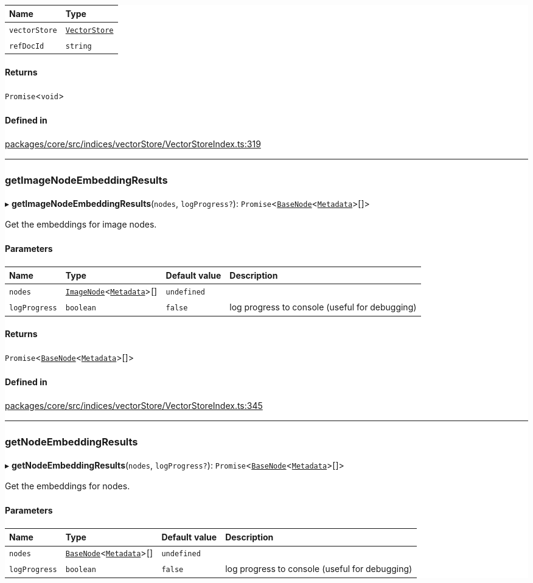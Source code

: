 | Name          | Type                                          |
| :------------ | :-------------------------------------------- |
| `vectorStore` | [`VectorStore`](../interfaces/VectorStore.md) |
| `refDocId`    | `string`                                      |

#### Returns

`Promise`<`void`\>

#### Defined in

[packages/core/src/indices/vectorStore/VectorStoreIndex.ts:319](https://github.com/run-llama/LlamaIndexTS/blob/d613bbd/packages/core/src/indices/vectorStore/VectorStoreIndex.ts#L319)

---

### getImageNodeEmbeddingResults

▸ **getImageNodeEmbeddingResults**(`nodes`, `logProgress?`): `Promise`<[`BaseNode`](BaseNode.md)<[`Metadata`](../#metadata)\>[]\>

Get the embeddings for image nodes.

#### Parameters

| Name          | Type                                                       | Default value | Description                                    |
| :------------ | :--------------------------------------------------------- | :------------ | :--------------------------------------------- |
| `nodes`       | [`ImageNode`](ImageNode.md)<[`Metadata`](../#metadata)\>[] | `undefined`   |                                                |
| `logProgress` | `boolean`                                                  | `false`       | log progress to console (useful for debugging) |

#### Returns

`Promise`<[`BaseNode`](BaseNode.md)<[`Metadata`](../#metadata)\>[]\>

#### Defined in

[packages/core/src/indices/vectorStore/VectorStoreIndex.ts:345](https://github.com/run-llama/LlamaIndexTS/blob/d613bbd/packages/core/src/indices/vectorStore/VectorStoreIndex.ts#L345)

---

### getNodeEmbeddingResults

▸ **getNodeEmbeddingResults**(`nodes`, `logProgress?`): `Promise`<[`BaseNode`](BaseNode.md)<[`Metadata`](../#metadata)\>[]\>

Get the embeddings for nodes.

#### Parameters

| Name          | Type                                                     | Default value | Description                                    |
| :------------ | :------------------------------------------------------- | :------------ | :--------------------------------------------- |
| `nodes`       | [`BaseNode`](BaseNode.md)<[`Metadata`](../#metadata)\>[] | `undefined`   |                                                |
| `logProgress` | `boolean`                                                | `false`       | log progress to console (useful for debugging) |
